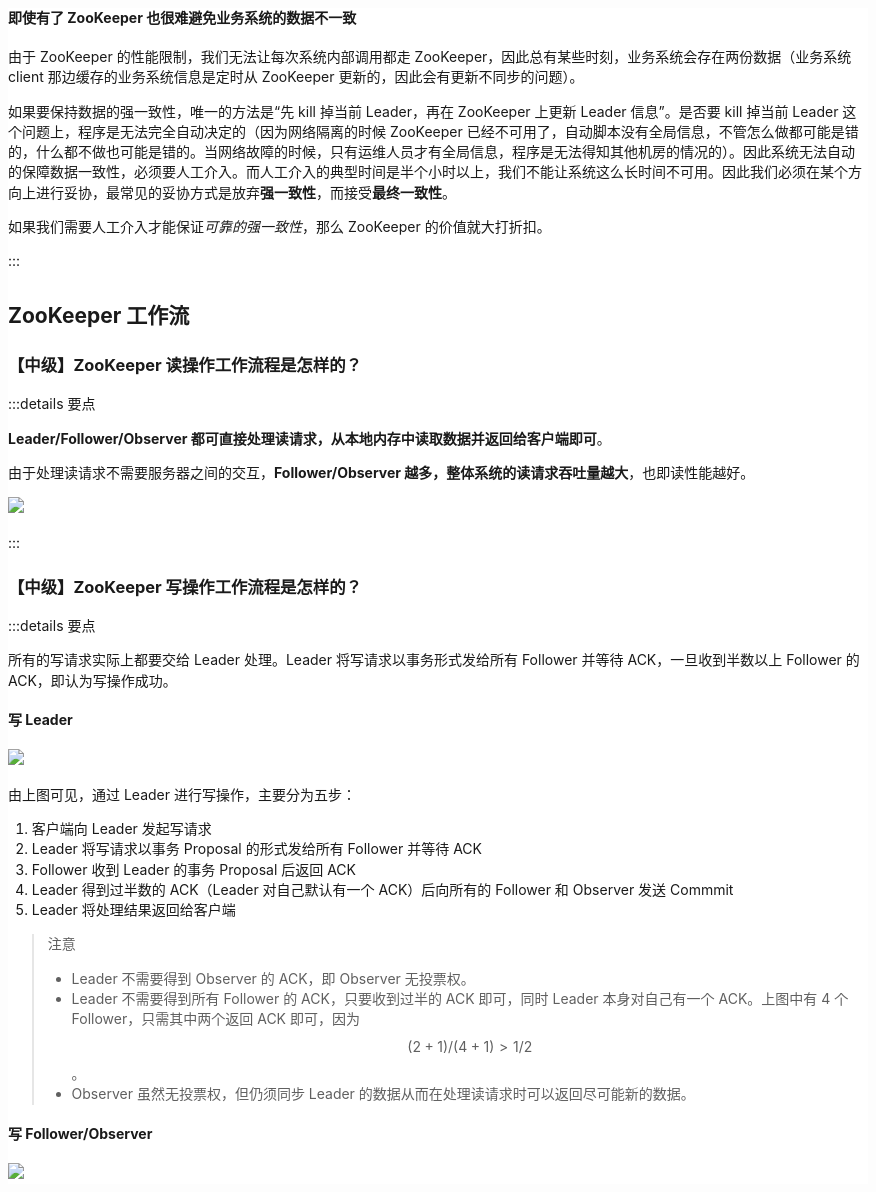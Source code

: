 #### 即使有了 ZooKeeper 也很难避免业务系统的数据不一致

由于 ZooKeeper 的性能限制，我们无法让每次系统内部调用都走 ZooKeeper，因此总有某些时刻，业务系统会存在两份数据（业务系统 client 那边缓存的业务系统信息是定时从 ZooKeeper 更新的，因此会有更新不同步的问题）。

如果要保持数据的强一致性，唯一的方法是“先 kill 掉当前 Leader，再在 ZooKeeper 上更新 Leader 信息”。是否要 kill 掉当前 Leader 这个问题上，程序是无法完全自动决定的（因为网络隔离的时候 ZooKeeper 已经不可用了，自动脚本没有全局信息，不管怎么做都可能是错的，什么都不做也可能是错的。当网络故障的时候，只有运维人员才有全局信息，程序是无法得知其他机房的情况的）。因此系统无法自动的保障数据一致性，必须要人工介入。而人工介入的典型时间是半个小时以上，我们不能让系统这么长时间不可用。因此我们必须在某个方向上进行妥协，最常见的妥协方式是放弃**强一致性**，而接受**最终一致性**。

如果我们需要人工介入才能保证*可靠的强一致性*，那么 ZooKeeper 的价值就大打折扣。

:::

## ZooKeeper 工作流

### 【中级】ZooKeeper 读操作工作流程是怎样的？

:::details 要点

**Leader/Follower/Observer 都可直接处理读请求，从本地内存中读取数据并返回给客户端即可**。

由于处理读请求不需要服务器之间的交互，**Follower/Observer 越多，整体系统的读请求吞吐量越大**，也即读性能越好。

![](https://raw.githubusercontent.com/dunwu/images/master/snap/202412240730119.png)

:::

### 【中级】ZooKeeper 写操作工作流程是怎样的？

:::details 要点

所有的写请求实际上都要交给 Leader 处理。Leader 将写请求以事务形式发给所有 Follower 并等待 ACK，一旦收到半数以上 Follower 的 ACK，即认为写操作成功。

#### 写 Leader

![](https://raw.githubusercontent.com/dunwu/images/master/snap/202412240731595.png)

由上图可见，通过 Leader 进行写操作，主要分为五步：

1. 客户端向 Leader 发起写请求
2. Leader 将写请求以事务 Proposal 的形式发给所有 Follower 并等待 ACK
3. Follower 收到 Leader 的事务 Proposal 后返回 ACK
4. Leader 得到过半数的 ACK（Leader 对自己默认有一个 ACK）后向所有的 Follower 和 Observer 发送 Commmit
5. Leader 将处理结果返回给客户端

> 注意
>
> - Leader 不需要得到 Observer 的 ACK，即 Observer 无投票权。
> - Leader 不需要得到所有 Follower 的 ACK，只要收到过半的 ACK 即可，同时 Leader 本身对自己有一个 ACK。上图中有 4 个 Follower，只需其中两个返回 ACK 即可，因为 $$(2+1) / (4+1) > 1/2$$ 。
> - Observer 虽然无投票权，但仍须同步 Leader 的数据从而在处理读请求时可以返回尽可能新的数据。

#### 写 Follower/Observer

![](https://raw.githubusercontent.com/dunwu/images/master/snap/202412240731844.png)
